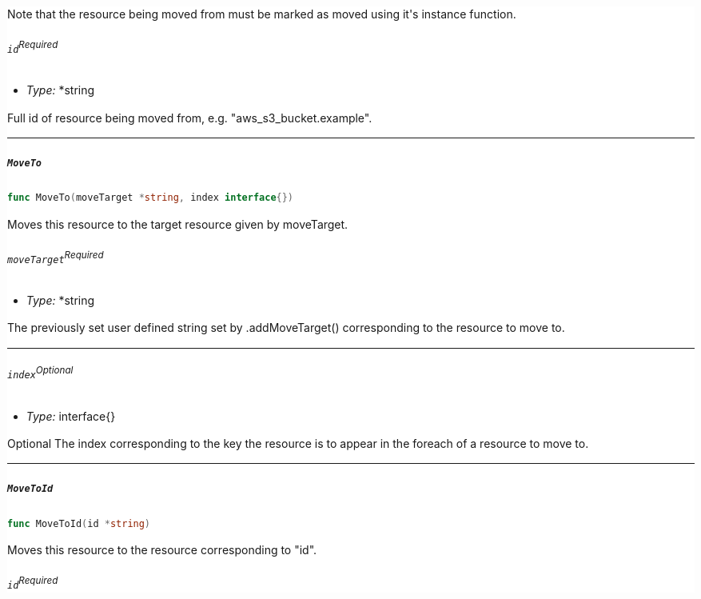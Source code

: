 Note that the resource being moved from must be marked as moved using it's instance function.

###### `id`<sup>Required</sup> <a name="id" id="rhizo-co-terraform-provider-oci.stackMonitoringMaintenanceWindowsStop.StackMonitoringMaintenanceWindowsStop.moveFromId.parameter.id"></a>

- *Type:* *string

Full id of resource being moved from, e.g. "aws_s3_bucket.example".

---

##### `MoveTo` <a name="MoveTo" id="rhizo-co-terraform-provider-oci.stackMonitoringMaintenanceWindowsStop.StackMonitoringMaintenanceWindowsStop.moveTo"></a>

```go
func MoveTo(moveTarget *string, index interface{})
```

Moves this resource to the target resource given by moveTarget.

###### `moveTarget`<sup>Required</sup> <a name="moveTarget" id="rhizo-co-terraform-provider-oci.stackMonitoringMaintenanceWindowsStop.StackMonitoringMaintenanceWindowsStop.moveTo.parameter.moveTarget"></a>

- *Type:* *string

The previously set user defined string set by .addMoveTarget() corresponding to the resource to move to.

---

###### `index`<sup>Optional</sup> <a name="index" id="rhizo-co-terraform-provider-oci.stackMonitoringMaintenanceWindowsStop.StackMonitoringMaintenanceWindowsStop.moveTo.parameter.index"></a>

- *Type:* interface{}

Optional The index corresponding to the key the resource is to appear in the foreach of a resource to move to.

---

##### `MoveToId` <a name="MoveToId" id="rhizo-co-terraform-provider-oci.stackMonitoringMaintenanceWindowsStop.StackMonitoringMaintenanceWindowsStop.moveToId"></a>

```go
func MoveToId(id *string)
```

Moves this resource to the resource corresponding to "id".

###### `id`<sup>Required</sup> <a name="id" id="rhizo-co-terraform-provider-oci.stackMonitoringMaintenanceWindowsStop.StackMonitoringMaintenanceWindowsStop.moveToId.parameter.id"></a>
